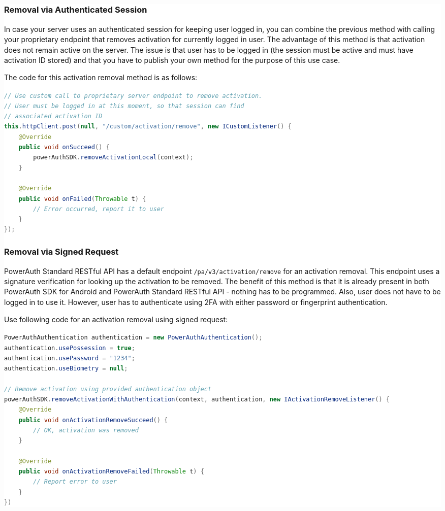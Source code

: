 ### Removal via Authenticated Session

In case your server uses an authenticated session for keeping user logged in, you can combine the previous method with calling your proprietary endpoint that removes activation for currently logged in user. The advantage of this method is that activation does not remain active on the server. The issue is that user has to be logged in (the session must be active and must have activation ID stored) and that you have to publish your own method for the purpose of this use case.

The code for this activation removal method is as follows:

```java
// Use custom call to proprietary server endpoint to remove activation.
// User must be logged in at this moment, so that session can find
// associated activation ID
this.httpClient.post(null, "/custom/activation/remove", new ICustomListener() {
    @Override
    public void onSucceed() {
        powerAuthSDK.removeActivationLocal(context);
    }

    @Override
    public void onFailed(Throwable t) {
        // Error occurred, report it to user
    }
});
```

### Removal via Signed Request

PowerAuth Standard RESTful API has a default endpoint `/pa/v3/activation/remove` for an activation removal. This endpoint uses a signature verification for looking up the activation to be removed. The benefit of this method is that it is already present in both PowerAuth SDK for Android and PowerAuth Standard RESTful API - nothing has to be programmed. Also, user does not have to be logged in to use it. However, user has to authenticate using 2FA with either password or fingerprint authentication.

Use following code for an activation removal using signed request:

```java
PowerAuthAuthentication authentication = new PowerAuthAuthentication();
authentication.usePossession = true;
authentication.usePassword = "1234";
authentication.useBiometry = null;

// Remove activation using provided authentication object
powerAuthSDK.removeActivationWithAuthentication(context, authentication, new IActivationRemoveListener() {
    @Override
    public void onActivationRemoveSucceed() {
        // OK, activation was removed
    }

    @Override
    public void onActivationRemoveFailed(Throwable t) {
        // Report error to user
    }
})
```
